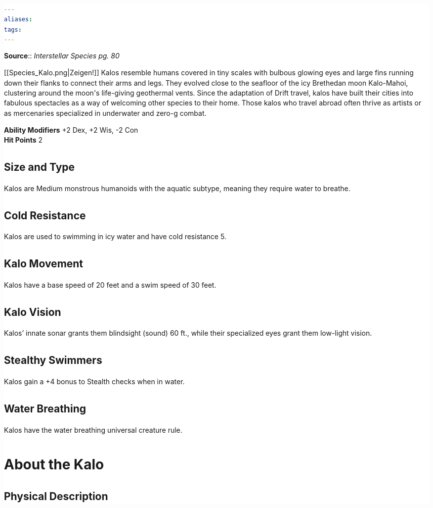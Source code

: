```yaml
---
aliases: 
tags: 
---
```

**Source**:: _Interstellar Species pg. 80_  

[[Species_Kalo.png|Zeigen!]]
Kalos resemble humans covered in tiny scales with bulbous glowing eyes and large fins running down their flanks to connect their arms and legs. They evolved close to the seafloor of the icy Brethedan moon Kalo-Mahoi, clustering around the moon's life-giving geothermal vents. Since the adaptation of Drift travel, kalos have built their cities into fabulous spectacles as a way of welcoming other species to their home. Those kalos who travel abroad often thrive as artists or as mercenaries specialized in underwater and zero-g combat.  
  
**Ability Modifiers** +2 Dex, +2 Wis, -2 Con  
**Hit Points** 2

## Size and Type

Kalos are Medium monstrous humanoids with the aquatic subtype, meaning they require water to breathe.  

## Cold Resistance

Kalos are used to swimming in icy water and have cold resistance 5.  

## Kalo Movement

Kalos have a base speed of 20 feet and a swim speed of 30 feet.  

## Kalo Vision

Kalos’ innate sonar grants them blindsight (sound) 60 ft., while their specialized eyes grant them low-light vision.  

## Stealthy Swimmers

Kalos gain a +4 bonus to Stealth checks when in water.  

## Water Breathing

Kalos have the water breathing universal creature rule.

# About the Kalo

## Physical Description
